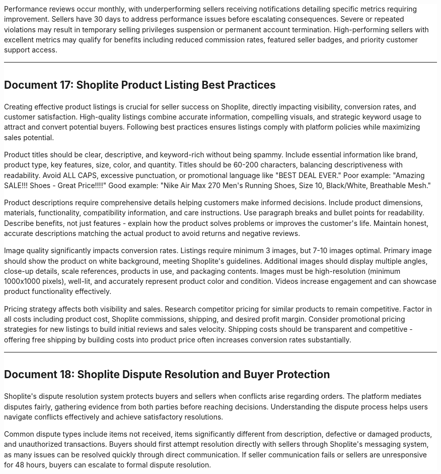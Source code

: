 Performance reviews occur monthly, with underperforming sellers receiving notifications detailing specific metrics requiring improvement. Sellers have 30 days to address performance issues before escalating consequences. Severe or repeated violations may result in temporary selling privileges suspension or permanent account termination. High-performing sellers with excellent metrics may qualify for benefits including reduced commission rates, featured seller badges, and priority customer support access.

---

## Document 17: Shoplite Product Listing Best Practices

Creating effective product listings is crucial for seller success on Shoplite, directly impacting visibility, conversion rates, and customer satisfaction. High-quality listings combine accurate information, compelling visuals, and strategic keyword usage to attract and convert potential buyers. Following best practices ensures listings comply with platform policies while maximizing sales potential.

Product titles should be clear, descriptive, and keyword-rich without being spammy. Include essential information like brand, product type, key features, size, color, and quantity. Titles should be 60-200 characters, balancing descriptiveness with readability. Avoid ALL CAPS, excessive punctuation, or promotional language like "BEST DEAL EVER." Poor example: "Amazing SALE!!! Shoes - Great Price!!!!" Good example: "Nike Air Max 270 Men's Running Shoes, Size 10, Black/White, Breathable Mesh."

Product descriptions require comprehensive details helping customers make informed decisions. Include product dimensions, materials, functionality, compatibility information, and care instructions. Use paragraph breaks and bullet points for readability. Describe benefits, not just features - explain how the product solves problems or improves the customer's life. Maintain honest, accurate descriptions matching the actual product to avoid returns and negative reviews.

Image quality significantly impacts conversion rates. Listings require minimum 3 images, but 7-10 images optimal. Primary image should show the product on white background, meeting Shoplite's guidelines. Additional images should display multiple angles, close-up details, scale references, products in use, and packaging contents. Images must be high-resolution (minimum 1000x1000 pixels), well-lit, and accurately represent product color and condition. Videos increase engagement and can showcase product functionality effectively.

Pricing strategy affects both visibility and sales. Research competitor pricing for similar products to remain competitive. Factor in all costs including product cost, Shoplite commissions, shipping, and desired profit margin. Consider promotional pricing strategies for new listings to build initial reviews and sales velocity. Shipping costs should be transparent and competitive - offering free shipping by building costs into product price often increases conversion rates substantially.

---

## Document 18: Shoplite Dispute Resolution and Buyer Protection

Shoplite's dispute resolution system protects buyers and sellers when conflicts arise regarding orders. The platform mediates disputes fairly, gathering evidence from both parties before reaching decisions. Understanding the dispute process helps users navigate conflicts effectively and achieve satisfactory resolutions.

Common dispute types include items not received, items significantly different from description, defective or damaged products, and unauthorized transactions. Buyers should first attempt resolution directly with sellers through Shoplite's messaging system, as many issues can be resolved quickly through direct communication. If seller communication fails or sellers are unresponsive for 48 hours, buyers can escalate to formal dispute resolution.
